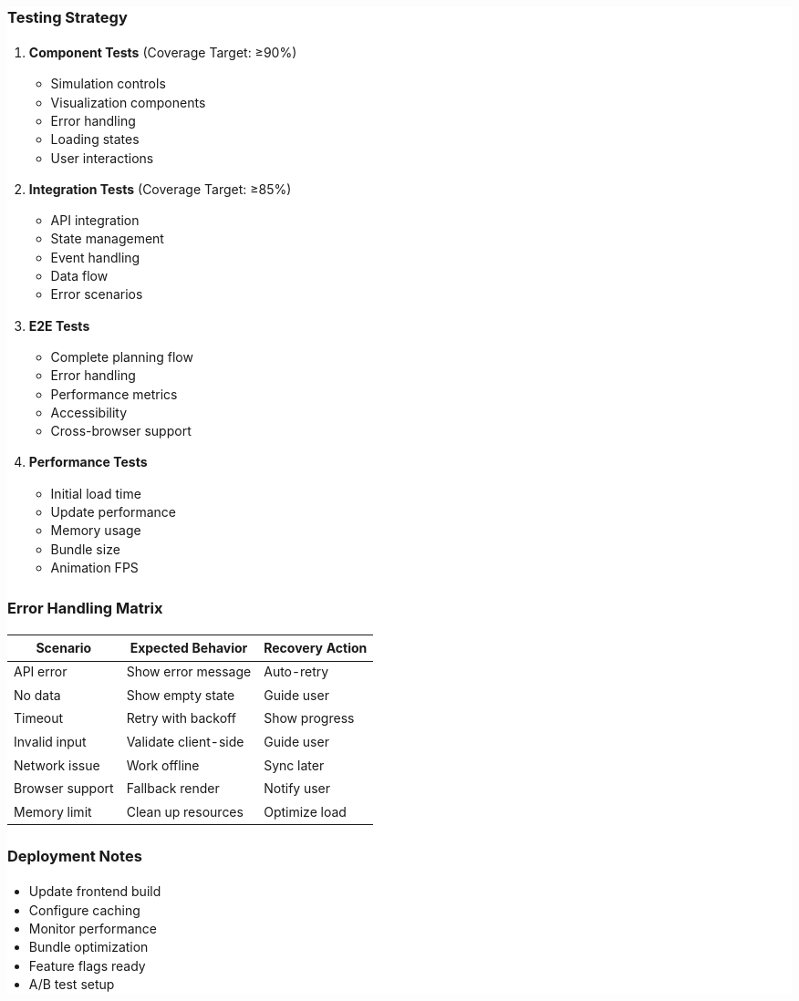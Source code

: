 ### Testing Strategy

1. **Component Tests** (Coverage Target: ≥90%)
   - Simulation controls
   - Visualization components
   - Error handling
   - Loading states
   - User interactions

2. **Integration Tests** (Coverage Target: ≥85%)
   - API integration
   - State management
   - Event handling
   - Data flow
   - Error scenarios

3. **E2E Tests**
   - Complete planning flow
   - Error handling
   - Performance metrics
   - Accessibility
   - Cross-browser support

4. **Performance Tests**
   - Initial load time
   - Update performance
   - Memory usage
   - Bundle size
   - Animation FPS

### Error Handling Matrix

| Scenario | Expected Behavior | Recovery Action |
|----------|------------------|----------------|
| API error | Show error message | Auto-retry |
| No data | Show empty state | Guide user |
| Timeout | Retry with backoff | Show progress |
| Invalid input | Validate client-side | Guide user |
| Network issue | Work offline | Sync later |
| Browser support | Fallback render | Notify user |
| Memory limit | Clean up resources | Optimize load |

### Deployment Notes
- Update frontend build
- Configure caching
- Monitor performance
- Bundle optimization
- Feature flags ready
- A/B test setup
